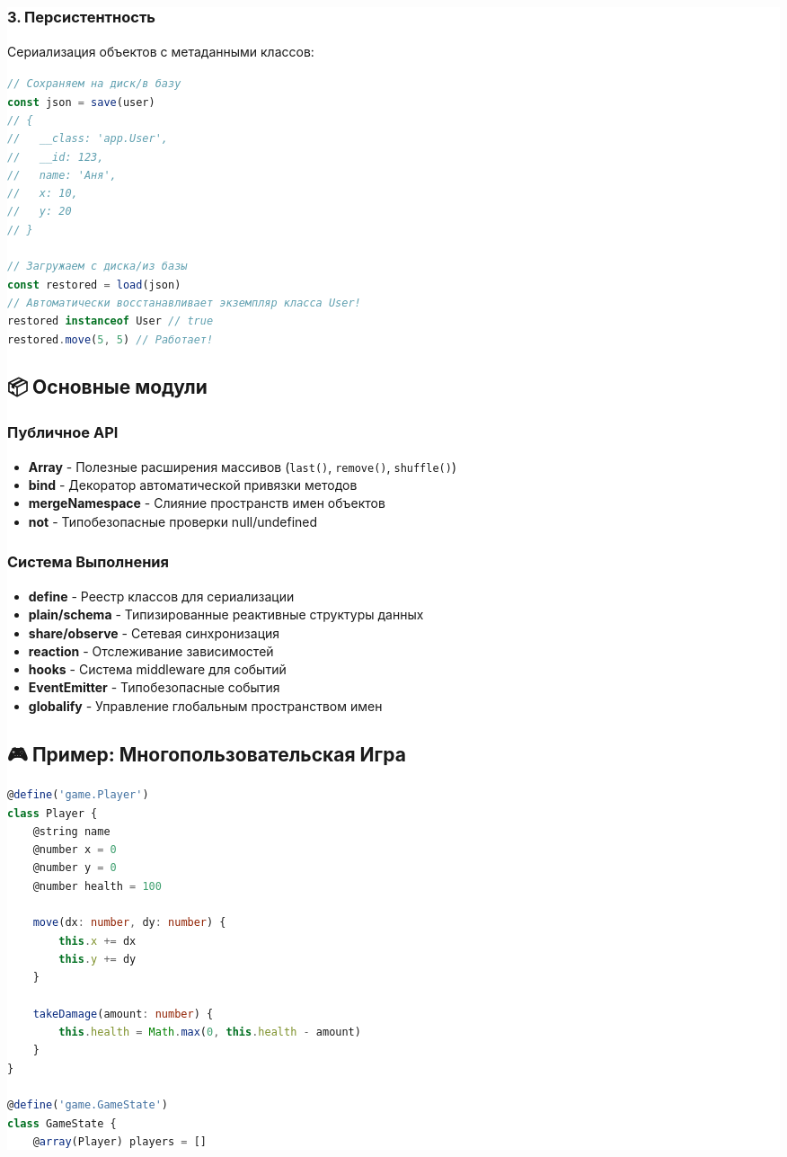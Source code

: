 ### 3. Персистентность

Сериализация объектов с метаданными классов:

```typescript
// Сохраняем на диск/в базу
const json = save(user)
// {
//   __class: 'app.User',
//   __id: 123,
//   name: 'Аня',
//   x: 10,
//   y: 20
// }

// Загружаем с диска/из базы
const restored = load(json)
// Автоматически восстанавливает экземпляр класса User!
restored instanceof User // true
restored.move(5, 5) // Работает!
```

## 📦 Основные модули

### Публичное API

- **Array** - Полезные расширения массивов (`last()`, `remove()`, `shuffle()`)
- **bind** - Декоратор автоматической привязки методов
- **mergeNamespace** - Слияние пространств имен объектов
- **not** - Типобезопасные проверки null/undefined

### Система Выполнения

- **define** - Реестр классов для сериализации
- **plain/schema** - Типизированные реактивные структуры данных
- **share/observe** - Сетевая синхронизация
- **reaction** - Отслеживание зависимостей
- **hooks** - Система middleware для событий
- **EventEmitter** - Типобезопасные события
- **globalify** - Управление глобальным пространством имен

## 🎮 Пример: Многопользовательская Игра

```typescript
@define('game.Player')
class Player {
    @string name
    @number x = 0
    @number y = 0
    @number health = 100

    move(dx: number, dy: number) {
        this.x += dx
        this.y += dy
    }

    takeDamage(amount: number) {
        this.health = Math.max(0, this.health - amount)
    }
}

@define('game.GameState')
class GameState {
    @array(Player) players = []
```